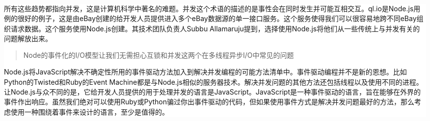 所有这些趋势都指向并发，这是计算机科学中著名的难题。并发这个术语的描述的是事性会在同时发生并可能互相交互。ql.io是Node.js用例的很好的例子，这是由eBay创建的给开发人员提供进入多个eBay数据源的单一接口服务。这个服务使得我们可以很容易地跨不同eBay组织请求数据。这个服务使用Node.js创建。其技术团队负责人Subbu Allamaruju提到，选择使用Node.js将他们从一些传统上与并发有关的问题解放出来。
>Node的事件化的I/O模型让我们无需担心互锁和并发这两个在多线程异步I/O中常见的问题

Node.js将JavaScript解决不确定性所用的事件驱动方法加入到解决并发编程的可能方法清单中。事件驱动编程并不是新的恩想。比如Python的Twisted和Ruby的Event Machine都是与Node.js相似的服务器技术。解决并发问题的其他方法还包括线程以及使用不同的进程。让Node.js与众不同的是，它给开发人员提供的用于处理并发的语言是JavaScript。JavaScript是一种事件驱动的语言，旨在能够在外界的事件作出响应。虽然我们绝对可以使用Ruby或Python骗过你出事件驱动的代码，但如果使用事件方式是解决并发问题最好的方法，那么考虑使用一种围绕着事件来设计的语言，至少是值得的。
